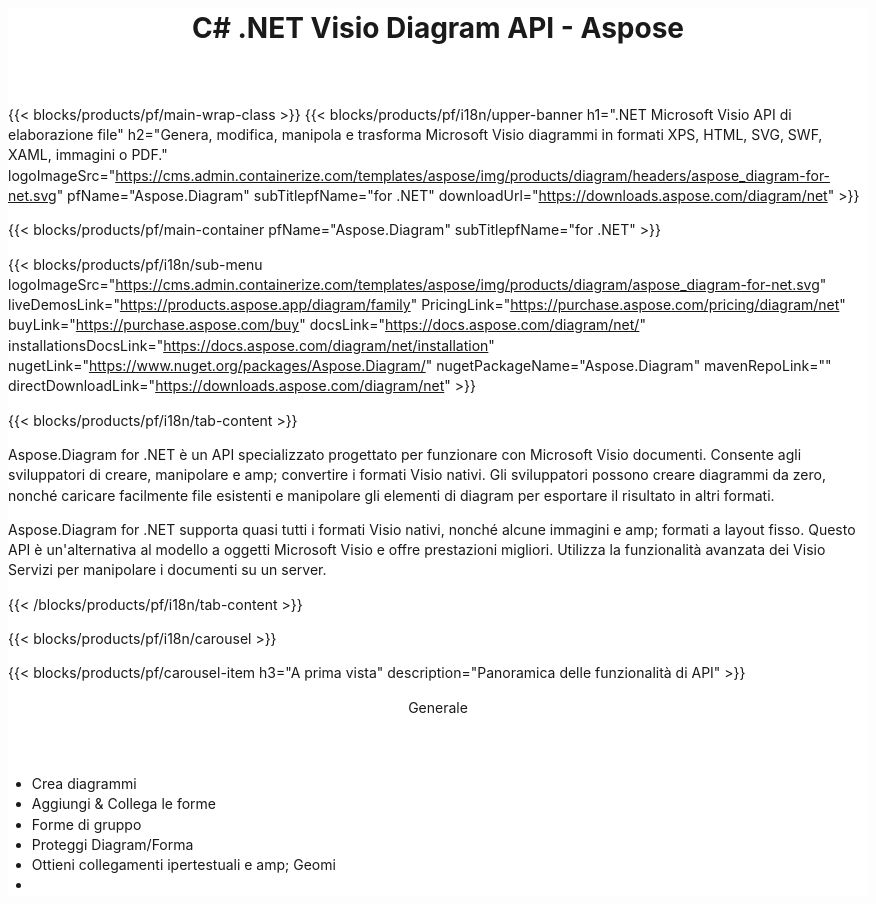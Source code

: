 ﻿---
title: C# .NET Visio Diagram API - Aspose 
weight: 1020
url: /it/net/ 
description: C# VB.NET ASP.NET Visio libreria di diagrammi per esportare Visio diagrammi VSD VSDX VSS VST VSX VTX VDW VDX VSSX e VSTX in PDF XPS HTML SVG SWF e formati di immagine
---
{{< blocks/products/pf/main-wrap-class >}}
{{< blocks/products/pf/i18n/upper-banner h1=".NET Microsoft Visio API di elaborazione file" h2="Genera, modifica, manipola e trasforma Microsoft Visio diagrammi in formati XPS, HTML, SVG, SWF, XAML, immagini o PDF." logoImageSrc="https://cms.admin.containerize.com/templates/aspose/img/products/diagram/headers/aspose_diagram-for-net.svg" pfName="Aspose.Diagram" subTitlepfName="for .NET" downloadUrl="https://downloads.aspose.com/diagram/net" >}}

{{< blocks/products/pf/main-container pfName="Aspose.Diagram" subTitlepfName="for .NET" >}}

{{< blocks/products/pf/i18n/sub-menu logoImageSrc="https://cms.admin.containerize.com/templates/aspose/img/products/diagram/aspose_diagram-for-net.svg" liveDemosLink="https://products.aspose.app/diagram/family" PricingLink="https://purchase.aspose.com/pricing/diagram/net" buyLink="https://purchase.aspose.com/buy" docsLink="https://docs.aspose.com/diagram/net/" installationsDocsLink="https://docs.aspose.com/diagram/net/installation" nugetLink="https://www.nuget.org/packages/Aspose.Diagram/" nugetPackageName="Aspose.Diagram" mavenRepoLink="" directDownloadLink="https://downloads.aspose.com/diagram/net" >}}

{{< blocks/products/pf/i18n/tab-content >}}
<p>Aspose.Diagram for .NET è un API specializzato progettato per funzionare con Microsoft Visio documenti. Consente agli sviluppatori di creare, manipolare e amp; convertire i formati Visio nativi. Gli sviluppatori possono creare diagrammi da zero, nonché caricare facilmente file esistenti e manipolare gli elementi di diagram per esportare il risultato in altri formati.</p>

<p>Aspose.Diagram for .NET supporta quasi tutti i formati Visio nativi, nonché alcune immagini e amp; formati a layout fisso. Questo API è un'alternativa al modello a oggetti Microsoft Visio e offre prestazioni migliori. Utilizza la funzionalità avanzata dei Visio Servizi per manipolare i documenti su un server.</p>

{{< /blocks/products/pf/i18n/tab-content >}}


{{< blocks/products/pf/i18n/carousel >}}

{{< blocks/products/pf/carousel-item h3="A prima vista" description="Panoramica delle funzionalità di API" >}}
<div class="diagram1 d1-net">
 <div class="d1-row">
  <div class="d1-col d1-left">
   <header>
    <i class="fa fa-bars">
    </i>
    Generale
   </header>
   <ul>
    <li>
     Crea diagrammi
    </li>
    <li>
     Aggiungi &amp; Collega le forme
    </li>
    <li>
     Forme di gruppo
    </li>
    <li>
     Proteggi Diagram/Forma
    </li>
    <li>
     Ottieni collegamenti ipertestuali e amp; Geomi
    </li>
    <li>